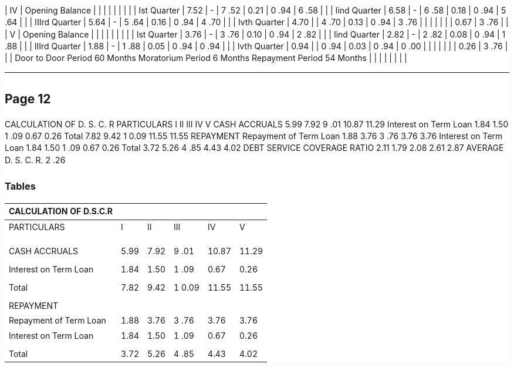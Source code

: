 | IV | Opening Balance |  |  |  |  |  |  |
|  | Ist Quarter | 7.52 | - | 7 .52 | 0.21 | 0 .94 | 6 .58 |
|  | Iind Quarter | 6.58 | - | 6 .58 | 0.18 | 0 .94 | 5 .64 |
|  | IIIrd Quarter | 5.64 | - | 5 .64 | 0.16 | 0 .94 | 4 .70 |
|  | Ivth Quarter | 4.70 |  | 4 .70 | 0.13 | 0 .94 | 3 .76 |
|  |  |  |  |  | 0.67 | 3 .76 |  |
| V | Opening Balance |  |  |  |  |  |  |
|  | Ist Quarter | 3.76 | - | 3 .76 | 0.10 | 0 .94 | 2 .82 |
|  | Iind Quarter | 2.82 | - | 2 .82 | 0.08 | 0 .94 | 1 .88 |
|  | IIIrd Quarter | 1.88 | - | 1 .88 | 0.05 | 0 .94 | 0 .94 |
|  | Ivth Quarter | 0.94 |  | 0 .94 | 0.03 | 0 .94 | 0 .00 |
|  |  |  |  |  | 0.26 | 3 .76 |  |
| Door to Door Period 60 Months
Moratorium Period 6 Months
Repayment Period 54 Months |  |  |  |  |  |  |  |

---

## Page 12

CALCULATION OF D. S. C. R PARTICULARS I II III IV V CASH ACCRUALS 5.99 7.92 9 .01 10.87 11.29 Interest on Term Loan 1.84 1.50 1 .09 0.67 0.26 Total 7.82 9.42 1 0.09 11.55 11.55 REPAYMENT Repayment of Term Loan 1.88 3.76 3 .76 3.76 3.76 Interest on Term Loan 1.84 1.50 1 .09 0.67 0.26 Total 3.72 5.26 4 .85 4.43 4.02 DEBT SERVICE COVERAGE RATIO 2.11 1.79 2.08 2.61 2.87 AVERAGE D. S. C. R. 2 .26

### Tables

| CALCULATION OF D.S.C.R |  |  |  |  |  |
|---|---|---|---|---|---|
| PARTICULARS | I | II | III | IV | V |
|  |  |  |  |  |  |
|  |  |  |  |  |  |
|  |  |  |  |  |  |
| CASH ACCRUALS | 5.99 | 7.92 | 9 .01 | 10.87 | 11.29 |
|  |  |  |  |  |  |
| Interest on Term Loan | 1.84 | 1.50 | 1 .09 | 0.67 | 0.26 |
|  |  |  |  |  |  |
| Total | 7.82 | 9.42 | 1 0.09 | 11.55 | 11.55 |
|  |  |  |  |  |  |
| REPAYMENT |  |  |  |  |  |
| Repayment of Term Loan | 1.88 | 3.76 | 3 .76 | 3.76 | 3.76 |
| Interest on Term Loan | 1.84 | 1.50 | 1 .09 | 0.67 | 0.26 |
|  |  |  |  |  |  |
| Total | 3.72 | 5.26 | 4 .85 | 4.43 | 4.02 |